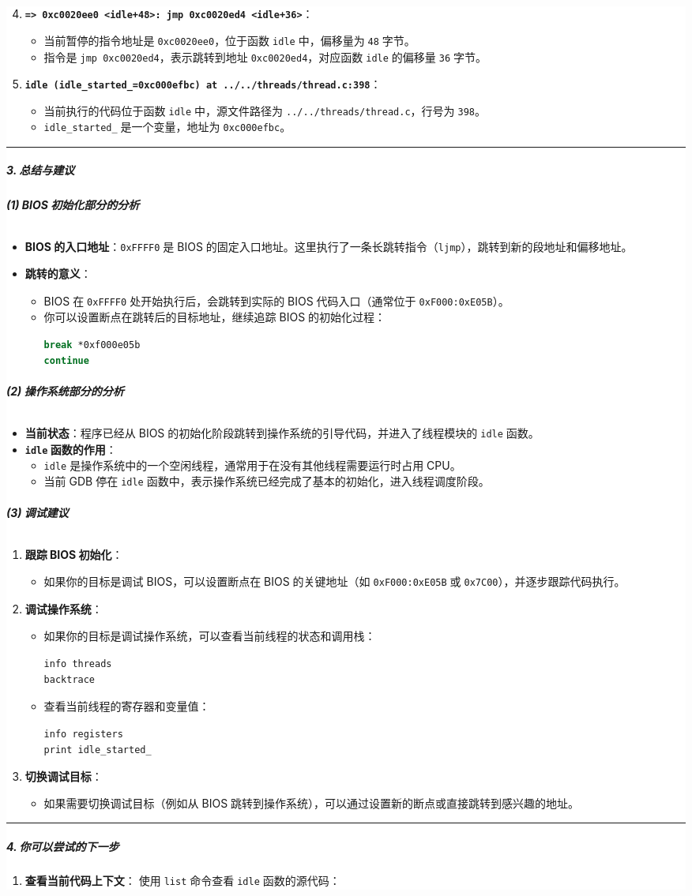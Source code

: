 4. **`=> 0xc0020ee0 <idle+48>: jmp 0xc0020ed4 <idle+36>`**：
   - 当前暂停的指令地址是 `0xc0020ee0`，位于函数 `idle` 中，偏移量为 `48` 字节。
   - 指令是 `jmp 0xc0020ed4`，表示跳转到地址 `0xc0020ed4`，对应函数 `idle` 的偏移量 `36` 字节。

5. **`idle (idle_started_=0xc000efbc) at ../../threads/thread.c:398`**：
   - 当前执行的代码位于函数 `idle` 中，源文件路径为 `../../threads/thread.c`，行号为 `398`。
   - `idle_started_` 是一个变量，地址为 `0xc000efbc`。

---

##### **3. 总结与建议**

###### **(1) BIOS 初始化部分的分析**
- **BIOS 的入口地址**：`0xFFFF0` 是 BIOS 的固定入口地址。这里执行了一条长跳转指令（`ljmp`），跳转到新的段地址和偏移地址。
- **跳转的意义**：
  
  - BIOS 在 `0xFFFF0` 处开始执行后，会跳转到实际的 BIOS 代码入口（通常位于 `0xF000:0xE05B`）。
  - 你可以设置断点在跳转后的目标地址，继续追踪 BIOS 的初始化过程：
    ```bash
    break *0xf000e05b
    continue
    ```

###### **(2) 操作系统部分的分析**
- **当前状态**：程序已经从 BIOS 的初始化阶段跳转到操作系统的引导代码，并进入了线程模块的 `idle` 函数。
- **`idle` 函数的作用**：
  - `idle` 是操作系统中的一个空闲线程，通常用于在没有其他线程需要运行时占用 CPU。
  - 当前 GDB 停在 `idle` 函数中，表示操作系统已经完成了基本的初始化，进入线程调度阶段。

###### **(3) 调试建议**
1. **跟踪 BIOS 初始化**：
   
   - 如果你的目标是调试 BIOS，可以设置断点在 BIOS 的关键地址（如 `0xF000:0xE05B` 或 `0x7C00`），并逐步跟踪代码执行。
   
2. **调试操作系统**：
   - 如果你的目标是调试操作系统，可以查看当前线程的状态和调用栈：
     ```bash
     info threads
     backtrace
     ```
   - 查看当前线程的寄存器和变量值：
     ```bash
     info registers
     print idle_started_
     ```

3. **切换调试目标**：
   - 如果需要切换调试目标（例如从 BIOS 跳转到操作系统），可以通过设置新的断点或直接跳转到感兴趣的地址。

---

##### **4. 你可以尝试的下一步**

1. **查看当前代码上下文**：
   使用 `list` 命令查看 `idle` 函数的源代码：
   